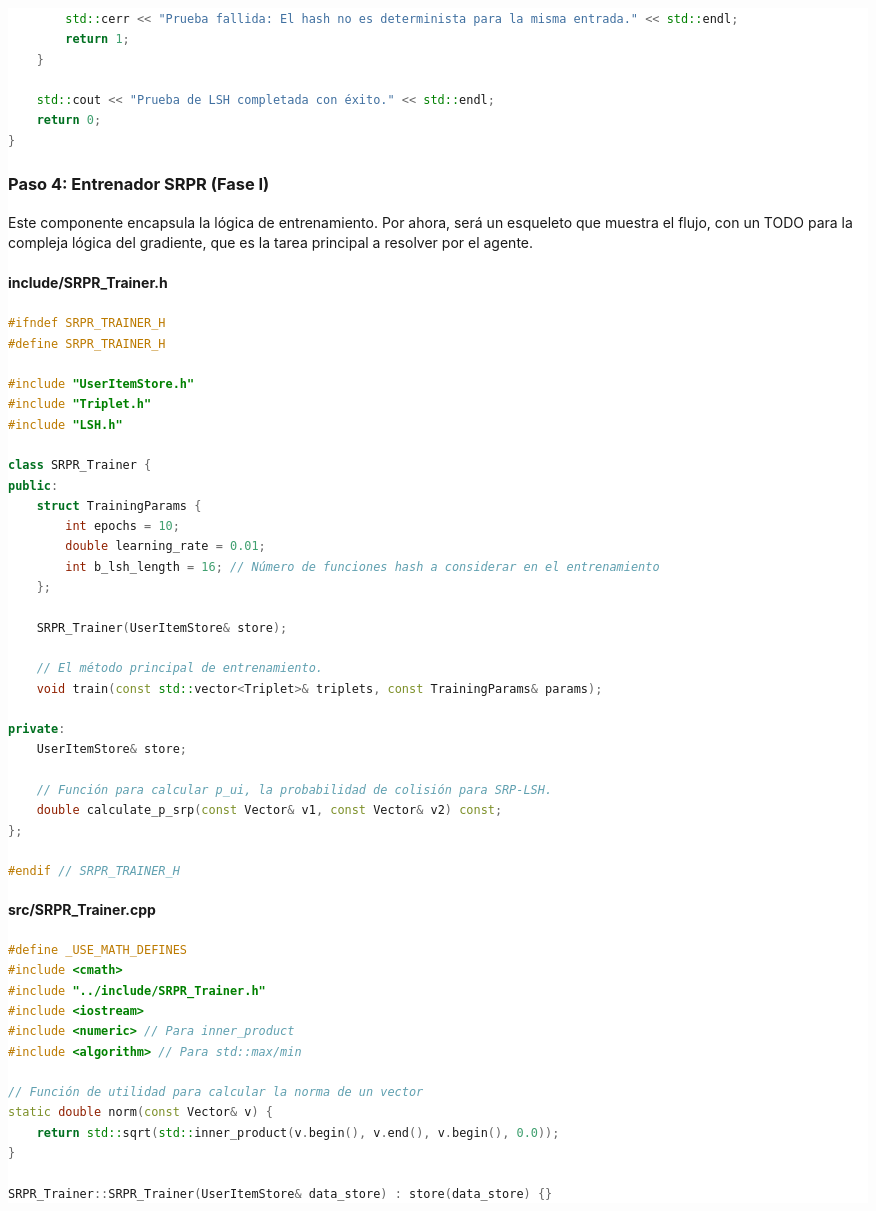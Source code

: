 ```cpp
        std::cerr << "Prueba fallida: El hash no es determinista para la misma entrada." << std::endl;
        return 1;
    }

    std::cout << "Prueba de LSH completada con éxito." << std::endl;
    return 0;
}
```

### Paso 4: Entrenador SRPR (Fase I)

Este componente encapsula la lógica de entrenamiento. Por ahora, será un esqueleto que muestra el flujo, con un TODO para la compleja lógica del gradiente, que es la tarea principal a resolver por el agente.

#### include/SRPR_Trainer.h

```cpp
#ifndef SRPR_TRAINER_H
#define SRPR_TRAINER_H

#include "UserItemStore.h"
#include "Triplet.h"
#include "LSH.h"

class SRPR_Trainer {
public:
    struct TrainingParams {
        int epochs = 10;
        double learning_rate = 0.01;
        int b_lsh_length = 16; // Número de funciones hash a considerar en el entrenamiento
    };

    SRPR_Trainer(UserItemStore& store);

    // El método principal de entrenamiento.
    void train(const std::vector<Triplet>& triplets, const TrainingParams& params);

private:
    UserItemStore& store;

    // Función para calcular p_ui, la probabilidad de colisión para SRP-LSH.
    double calculate_p_srp(const Vector& v1, const Vector& v2) const;
};

#endif // SRPR_TRAINER_H
```

#### src/SRPR_Trainer.cpp

```cpp
#define _USE_MATH_DEFINES
#include <cmath>
#include "../include/SRPR_Trainer.h"
#include <iostream>
#include <numeric> // Para inner_product
#include <algorithm> // Para std::max/min

// Función de utilidad para calcular la norma de un vector
static double norm(const Vector& v) {
    return std::sqrt(std::inner_product(v.begin(), v.end(), v.begin(), 0.0));
}

SRPR_Trainer::SRPR_Trainer(UserItemStore& data_store) : store(data_store) {}
```